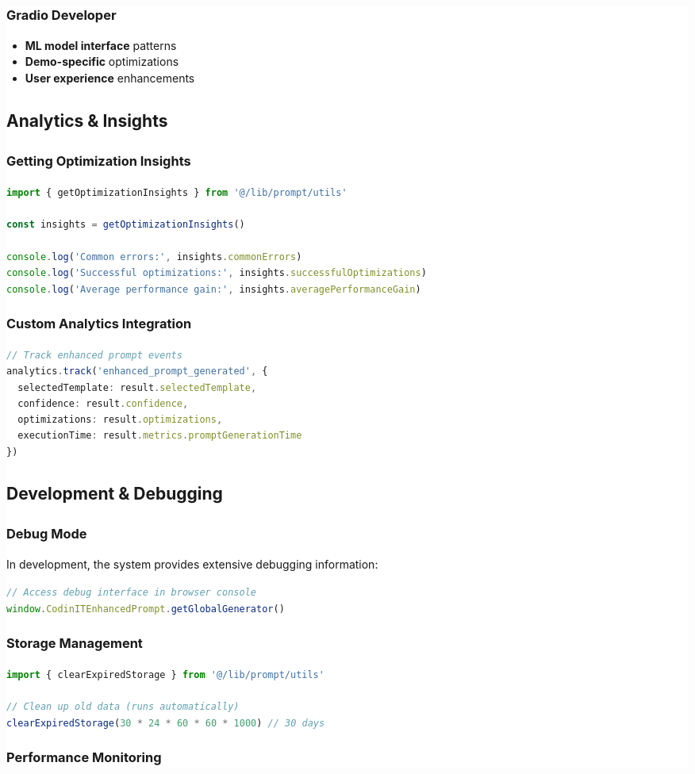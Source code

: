 ### Gradio Developer
- **ML model interface** patterns
- **Demo-specific** optimizations
- **User experience** enhancements

## Analytics & Insights

### Getting Optimization Insights

```typescript
import { getOptimizationInsights } from '@/lib/prompt/utils'

const insights = getOptimizationInsights()

console.log('Common errors:', insights.commonErrors)
console.log('Successful optimizations:', insights.successfulOptimizations)
console.log('Average performance gain:', insights.averagePerformanceGain)
```

### Custom Analytics Integration

```typescript
// Track enhanced prompt events
analytics.track('enhanced_prompt_generated', {
  selectedTemplate: result.selectedTemplate,
  confidence: result.confidence,
  optimizations: result.optimizations,
  executionTime: result.metrics.promptGenerationTime
})
```

## Development & Debugging

### Debug Mode

In development, the system provides extensive debugging information:

```javascript
// Access debug interface in browser console
window.CodinITEnhancedPrompt.getGlobalGenerator()
```

### Storage Management

```typescript
import { clearExpiredStorage } from '@/lib/prompt/utils'

// Clean up old data (runs automatically)
clearExpiredStorage(30 * 24 * 60 * 60 * 1000) // 30 days
```

### Performance Monitoring
